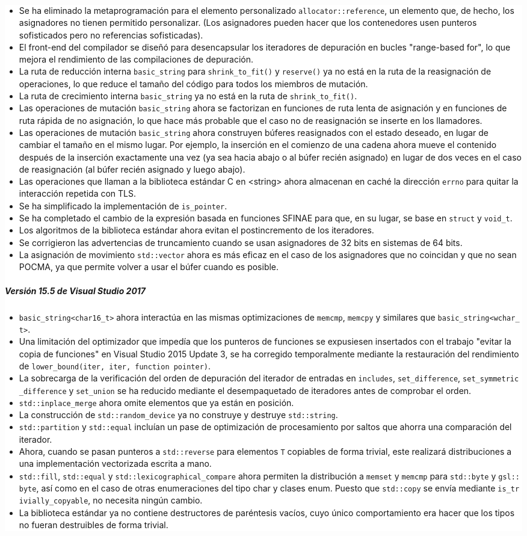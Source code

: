 - Se ha eliminado la metaprogramación para el elemento personalizado `allocator::reference`, un elemento que, de hecho, los asignadores no tienen permitido personalizar. (Los asignadores pueden hacer que los contenedores usen punteros sofisticados pero no referencias sofisticadas).
- El front-end del compilador se diseñó para desencapsular los iteradores de depuración en bucles "range-based for", lo que mejora el rendimiento de las compilaciones de depuración.
- La ruta de reducción interna `basic_string` para `shrink_to_fit()` y `reserve()` ya no está en la ruta de la reasignación de operaciones, lo que reduce el tamaño del código para todos los miembros de mutación.
- La ruta de crecimiento interna `basic_string` ya no está en la ruta de `shrink_to_fit()`.
- Las operaciones de mutación `basic_string` ahora se factorizan en funciones de ruta lenta de asignación y en funciones de ruta rápida de no asignación, lo que hace más probable que el caso no de reasignación se inserte en los llamadores.
- Las operaciones de mutación `basic_string` ahora construyen búferes reasignados con el estado deseado, en lugar de cambiar el tamaño en el mismo lugar. Por ejemplo, la inserción en el comienzo de una cadena ahora mueve el contenido después de la inserción exactamente una vez (ya sea hacia abajo o al búfer recién asignado) en lugar de dos veces en el caso de reasignación (al búfer recién asignado y luego abajo).
- Las operaciones que llaman a la biblioteca estándar C en \<string\> ahora almacenan en caché la dirección `errno` para quitar la interacción repetida con TLS.
- Se ha simplificado la implementación de `is_pointer`.
- Se ha completado el cambio de la expresión basada en funciones SFINAE para que, en su lugar, se base en `struct` y `void_t`.
- Los algoritmos de la biblioteca estándar ahora evitan el postincremento de los iteradores.
- Se corrigieron las advertencias de truncamiento cuando se usan asignadores de 32 bits en sistemas de 64 bits.
- La asignación de movimiento `std::vector` ahora es más eficaz en el caso de los asignadores que no coincidan y que no sean POCMA, ya que permite volver a usar el búfer cuando es posible.

##### <a name="visual-studio-2017-version-155"></a>Versión 15.5 de Visual Studio 2017

- `basic_string<char16_t>` ahora interactúa en las mismas optimizaciones de `memcmp`, `memcpy` y similares que `basic_string<wchar_t>`.
- Una limitación del optimizador que impedía que los punteros de funciones se expusiesen insertados con el trabajo "evitar la copia de funciones" en Visual Studio 2015 Update 3, se ha corregido temporalmente mediante la restauración del rendimiento de `lower_bound(iter, iter, function pointer)`.
- La sobrecarga de la verificación del orden de depuración del iterador de entradas en `includes`, `set_difference`, `set_symmetric_difference` y `set_union` se ha reducido mediante el desempaquetado de iteradores antes de comprobar el orden.
- `std::inplace_merge` ahora omite elementos que ya están en posición.
- La construcción de `std::random_device` ya no construye y destruye `std::string`.
- `std::partition` y `std::equal` incluían un pase de optimización de procesamiento por saltos que ahorra una comparación del iterador.
- Ahora, cuando se pasan punteros a `std::reverse` para elementos `T` copiables de forma trivial, este realizará distribuciones a una implementación vectorizada escrita a mano.
- `std::fill`, `std::equal` y `std::lexicographical_compare` ahora permiten la distribución a `memset` y `memcmp` para `std::byte` y `gsl::byte`, así como en el caso de otras enumeraciones del tipo char y clases enum. Puesto que `std::copy` se envía mediante `is_trivially_copyable`, no necesita ningún cambio.
- La biblioteca estándar ya no contiene destructores de paréntesis vacíos, cuyo único comportamiento era hacer que los tipos no fueran destruibles de forma trivial.
